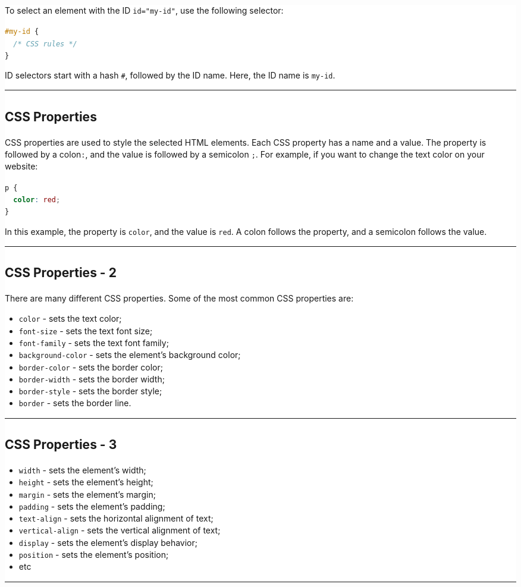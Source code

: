 To select an element with the ID  `id="my-id"`, use the following selector:

```css
#my-id {
  /* CSS rules */
}
```

ID selectors start with a hash `#`, followed by the ID name. Here, the ID name is `my-id`.

---

## CSS Properties

CSS properties are used to style the selected HTML elements. Each CSS property has a name and a value. The property is followed by a colon`:`, and the value is followed by a semicolon `;`. For example, if you want to change the text color on your website:
```css
p {
  color: red;
}
```

In this example, the property is `color`, and the value is `red`. A colon follows the property, and a semicolon follows the value.

---

## CSS Properties - 2

There are many different CSS properties. Some of the most common CSS properties are:

- `color` - sets the text color;
- `font-size` -  sets the text font size;
- `font-family` - sets the text font family;
- `background-color` - sets the element’s background color;
- `border-color` - sets the border color;
- `border-width` - sets the border width;
- `border-style` - sets the border style;
- `border` - sets the border line.

---

## CSS Properties - 3

- `width` - sets the element’s width;
- `height` - sets the element’s height;
- `margin` - sets the element’s margin;
- `padding` - sets the element’s padding;
- `text-align` - sets the horizontal alignment of text;
- `vertical-align` - sets the vertical alignment of text;
- `display` - sets the element’s display behavior;
- `position` - sets the element’s position;
- etc

---